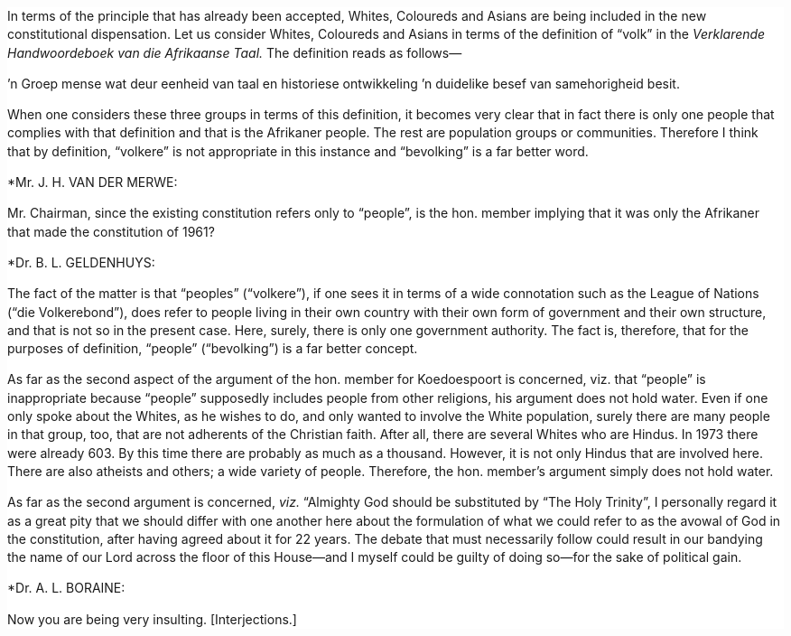 <p>In terms of the principle that has already been accepted, Whites, Coloureds and Asians are being included in the new constitutional dispensation. Let us consider Whites, Coloureds and Asians in terms of the definition of &#x201C;volk&#x201D; in the <i>Verklarende Handwoordeboek van die Afrikaanse Taal.</i> The definition reads as follows&#x2014;</p>

<block name="quote">&#x2019;n Groep mense wat deur eenheid van taal en historiese ontwikkeling &#x2019;n duidelike besef van samehorigheid besit.</block>

<p>When one considers these three groups in terms of this definition, it becomes very clear that in fact there is only one people that complies with that definition and that is the Afrikaner people. The rest are population groups or communities. Therefore I think that by definition, &#x201C;volkere&#x201D; is not appropriate in this instance and &#x201C;bevolking&#x201D; is a far better word.</p>

</speech>

<speech by="#van_der_merwe">

<from>*Mr. <person refersTo="hansard_za">J. H. VAN DER MERWE</person>:</from>

<p>Mr. Chairman, since the existing constitution refers only to &#x201C;people&#x201D;, is the hon. member implying that it was only the Afrikaner that made the constitution of 1961?</p>

</speech>

<speech by="#geldenhuys">

<from>*Dr. <person refersTo="hansard_za">B. L. GELDENHUYS</person>:</from>

<p>The fact of the matter is that &#x201C;peoples&#x201D; (&#x201C;volkere&#x201D;), if one sees it in terms of a wide connotation such as the League of Nations (&#x201C;die Volkerebond&#x201D;), does refer to people living in their own country with their own form of government and their own structure, and that is not so in the present case. Here, surely, there is only one government authority. The fact is, therefore, that for the purposes of definition, &#x201C;people&#x201D; (&#x201C;bevolking&#x201D;) is a far better concept.</p>

<p>As far as the second aspect of the argument of the hon. member for Koedoespoort is concerned, viz. that &#x201C;people&#x201D; is inappropriate because &#x201C;people&#x201D; supposedly includes people from other religions, his argument does not hold water. Even if one only spoke about the Whites, as he wishes to do, and only wanted to involve the White population, surely there are many people in that group, too, that are not adherents of the Christian faith. After all, there are several Whites who are Hindus. In 1973 there were already 603. By this time there are probably as much as a thousand. However, it is not only Hindus that are involved here. There are also atheists and others; a wide variety of people. Therefore, the hon. member&#x2019;s argument simply does not hold water.</p>

<p>As far as the second argument is concerned, <i>viz.</i> &#x201C;Almighty God should be substituted by &#x201C;The Holy Trinity&#x201D;, I personally regard it as a great pity that we should differ with one another here about the formulation of what we could refer to as the avowal of God in the constitution, after having agreed about it for 22 years. The debate that must necessarily follow could result in our bandying the name of our Lord across the floor of this House&#x2014;and I myself could be guilty of doing so&#x2014;for the sake of political gain.</p>

</speech>

<speech by="#boraine">

<from>*Dr. <person refersTo="hansard_za">A. L. BORAINE</person>:</from>

<p>Now you are being very insulting. [Interjections.]</p>
